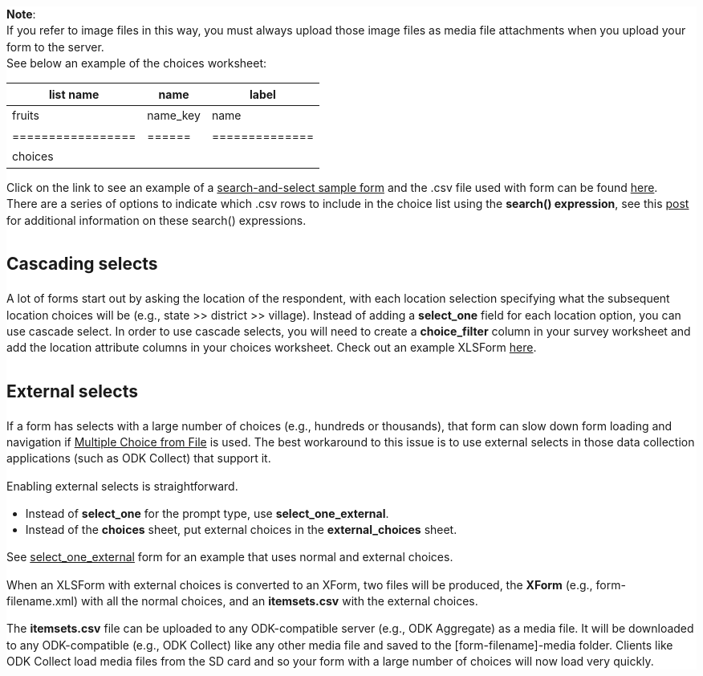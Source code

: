 **Note**:
<br>
If you refer to image files in this way, you must always upload those image files as media file attachments when you upload your form to the server.
<br>
See below an example of the choices worksheet:
<br>

| list name         | name     | label          |
| ----------------- | -------- | -------------- |
| fruits            | name_key | name           |
| ================= | ======   | ============== |
| choices           |          |                |

Click on the link to see an example of a [search-and-select sample form](https://docs.google.com/spreadsheets/d/1Y0vW0cjl1nbkZczXRmcTC71Pso8dRbouPSYWGBdvBWU/edit?usp=sharing) and  the .csv file used with form can be found [here](https://docs.google.com/spreadsheets/d/1gprb7ocTYlT_seOBFY5CuoxyodcXwWOuVxmp38OX1dE/edit?usp=sharing).
<br>
There are a series of options to indicate which .csv rows to include in the choice list using the **search() expression**, see this [post](http://getodk.org/help/form-design/data-preloading/) for additional information on these search() expressions. 

## Cascading selects

A lot of forms start out by asking the location of the  respondent, with each location selection specifying what the subsequent location choices will be (e.g., state  >> district >> village).  Instead of adding a **select_one** field for each location option, you can use cascade select. In order to use cascade selects, you will need to create a **choice_filter** column in your survey worksheet and add the location attribute columns in your choices worksheet. Check out an example XLSForm [here](/assets/xlsx/cascading_select.xlsx).

## External selects

If a form has selects with a large number of choices (e.g., hundreds or thousands), that form can slow down form loading and navigation if [Multiple Choice from File](#multiple-choice-from-file) is used. The best workaround to this issue is to use external selects in those data collection applications (such as ODK Collect) that support it. 

Enabling external selects is straightforward. 
 - Instead of **select_one** for the prompt type, use **select_one_external**.
 - Instead of the **choices** sheet, put external choices in the **external_choices** sheet.

See [select_one_external](https://docs.google.com/spreadsheets/d/12qZL34kuHSZGWDv0BBJ1qf7dSmml-d2VnMWH0Vtg-O4/edit?usp=sharing) form for an example that uses normal and external choices.

When an XLSForm with external choices is converted to an XForm, two files will be produced, the **XForm** (e.g., form-filename.xml) with all the normal choices, and an **itemsets.csv** with the external choices. 

The **itemsets.csv** file can be uploaded to any ODK-compatible server (e.g., ODK Aggregate) as a media file. It will be downloaded to any ODK-compatible (e.g., ODK Collect) like any other media file and saved to the [form-filename]-media folder. Clients like ODK Collect load media files from the SD card and so your form with a large number of choices will now load very quickly.
